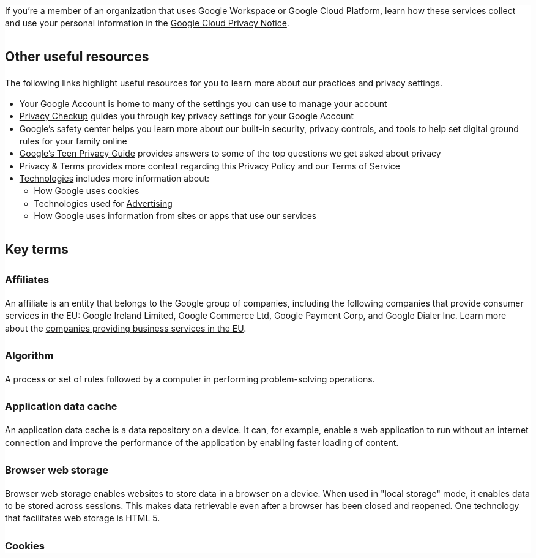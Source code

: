 If you’re a member of an organization that uses Google Workspace or Google Cloud Platform, learn how these services collect and use your personal information in the [Google Cloud Privacy Notice](https://cloud.google.com/terms/cloud-privacy-notice).

Other useful resources
----------------------

The following links highlight useful resources for you to learn more about our practices and privacy settings.

* [Your Google Account](https://myaccount.google.com/) is home to many of the settings you can use to manage your account
* [Privacy Checkup](https://myaccount.google.com/privacycheckup?utm_source=pp&utm_medium=Promo-in-product&utm_campaign=pp_body) guides you through key privacy settings for your Google Account
* [Google’s safety center](https://www.google.com/intl/en/safetycenter/) helps you learn more about our built-in security, privacy controls, and tools to help set digital ground rules for your family online
* [Google’s Teen Privacy Guide](https://www.google.com/policies/privacy/teens/) provides answers to some of the top questions we get asked about privacy
* Privacy & Terms provides more context regarding this Privacy Policy and our Terms of Service
* [Technologies](https://policies.google.com/technologies) includes more information about:
    * [How Google uses cookies](https://policies.google.com/technologies/cookies)
    * Technologies used for [Advertising](https://policies.google.com/technologies/ads)
    * [How Google uses information from sites or apps that use our services](https://policies.google.com/technologies/partner-sites)

Key terms
---------

### Affiliates

An affiliate is an entity that belongs to the Google group of companies, including the following companies that provide consumer services in the EU: Google Ireland Limited, Google Commerce Ltd, Google Payment Corp, and Google Dialer Inc. Learn more about the [companies providing business services in the EU](https://privacy.google.com/businesses/affiliates).

### Algorithm

A process or set of rules followed by a computer in performing problem-solving operations.

### Application data cache

An application data cache is a data repository on a device. It can, for example, enable a web application to run without an internet connection and improve the performance of the application by enabling faster loading of content.

### Browser web storage

Browser web storage enables websites to store data in a browser on a device. When used in "local storage" mode, it enables data to be stored across sessions. This makes data retrievable even after a browser has been closed and reopened. One technology that facilitates web storage is HTML 5.

### Cookies
